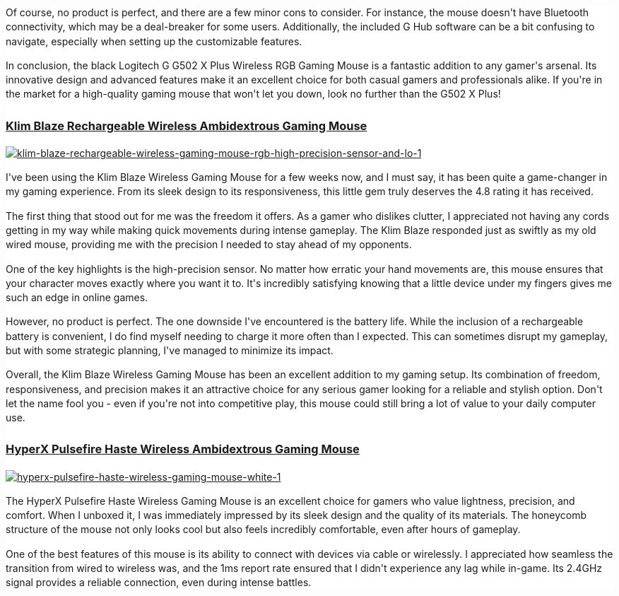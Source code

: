 Of course, no product is perfect, and there are a few minor cons to consider. For instance, the mouse doesn't have Bluetooth connectivity, which may be a deal-breaker for some users. Additionally, the included G Hub software can be a bit confusing to navigate, especially when setting up the customizable features. 

In conclusion, the black Logitech G G502 X Plus Wireless RGB Gaming Mouse is a fantastic addition to any gamer's arsenal. Its innovative design and advanced features make it an excellent choice for both casual gamers and professionals alike. If you're in the market for a high-quality gaming mouse that won't let you down, look no further than the G502 X Plus! 


### [Klim Blaze Rechargeable Wireless Ambidextrous Gaming Mouse](https://serp.ly/@serpgames/amazon/wireless-rechargeable-gaming-mouse?utm\_source=serpgames&utm\_medium=organic&utm\_campaign=website)

<div class="image"><a href="https://serp.ly/@serpgames/amazon/wireless-rechargeable-gaming-mouse?utm_source=serpgames&utm_medium=organic&utm_campaign=website"><img alt="klim-blaze-rechargeable-wireless-gaming-mouse-rgb-high-precision-sensor-and-lo-1" src="https://imagedelivery.net/vy2bglCGN6hEeWOnSe2c7A/klim-blaze-rechargeable-wireless-gaming-mouse-rgb-high-precision-sensor-and-lo-1/w=720,h=540,fit=pad,background=black"/></a></div>

I've been using the Klim Blaze Wireless Gaming Mouse for a few weeks now, and I must say, it has been quite a game-changer in my gaming experience. From its sleek design to its responsiveness, this little gem truly deserves the 4.8 rating it has received. 

The first thing that stood out for me was the freedom it offers. As a gamer who dislikes clutter, I appreciated not having any cords getting in my way while making quick movements during intense gameplay. The Klim Blaze responded just as swiftly as my old wired mouse, providing me with the precision I needed to stay ahead of my opponents. 

One of the key highlights is the high-precision sensor. No matter how erratic your hand movements are, this mouse ensures that your character moves exactly where you want it to. It's incredibly satisfying knowing that a little device under my fingers gives me such an edge in online games. 

However, no product is perfect. The one downside I've encountered is the battery life. While the inclusion of a rechargeable battery is convenient, I do find myself needing to charge it more often than I expected. This can sometimes disrupt my gameplay, but with some strategic planning, I've managed to minimize its impact. 

Overall, the Klim Blaze Wireless Gaming Mouse has been an excellent addition to my gaming setup. Its combination of freedom, responsiveness, and precision makes it an attractive choice for any serious gamer looking for a reliable and stylish option. Don't let the name fool you - even if you're not into competitive play, this mouse could still bring a lot of value to your daily computer use. 


### [HyperX Pulsefire Haste Wireless Ambidextrous Gaming Mouse](https://serp.ly/@serpgames/amazon/wireless-rechargeable-gaming-mouse?utm\_source=serpgames&utm\_medium=organic&utm\_campaign=website)

<div class="image"><a href="https://serp.ly/@serpgames/amazon/wireless-rechargeable-gaming-mouse?utm_source=serpgames&utm_medium=organic&utm_campaign=website"><img alt="hyperx-pulsefire-haste-wireless-gaming-mouse-white-1" src="https://imagedelivery.net/vy2bglCGN6hEeWOnSe2c7A/hyperx-pulsefire-haste-wireless-gaming-mouse-white-1/w=720,h=540,fit=pad,background=black"/></a></div>

The HyperX Pulsefire Haste Wireless Gaming Mouse is an excellent choice for gamers who value lightness, precision, and comfort. When I unboxed it, I was immediately impressed by its sleek design and the quality of its materials. The honeycomb structure of the mouse not only looks cool but also feels incredibly comfortable, even after hours of gameplay. 

One of the best features of this mouse is its ability to connect with devices via cable or wirelessly. I appreciated how seamless the transition from wired to wireless was, and the 1ms report rate ensured that I didn't experience any lag while in-game. Its 2.4GHz signal provides a reliable connection, even during intense battles. 
